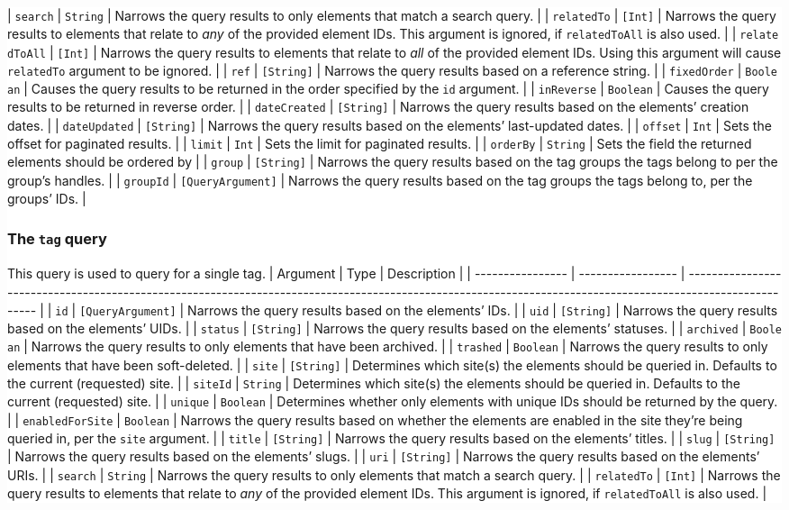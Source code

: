 | `search`         | `String`          | Narrows the query results to only elements that match a search query.                                                                                      |
| `relatedTo`      | `[Int]`           | Narrows the query results to elements that relate to *any* of the provided element IDs. This argument is ignored, if `relatedToAll` is also used.          |
| `relatedToAll`   | `[Int]`           | Narrows the query results to elements that relate to *all* of the provided element IDs. Using this argument will cause `relatedTo` argument to be ignored. |
| `ref`            | `[String]`        | Narrows the query results based on a reference string.                                                                                                     |
| `fixedOrder`     | `Boolean`         | Causes the query results to be returned in the order specified by the `id` argument.                                                                       |
| `inReverse`      | `Boolean`         | Causes the query results to be returned in reverse order.                                                                                                  |
| `dateCreated`    | `[String]`        | Narrows the query results based on the elements’ creation dates.                                                                                           |
| `dateUpdated`    | `[String]`        | Narrows the query results based on the elements’ last-updated dates.                                                                                       |
| `offset`         | `Int`             | Sets the offset for paginated results.                                                                                                                     |
| `limit`          | `Int`             | Sets the limit for paginated results.                                                                                                                      |
| `orderBy`        | `String`          | Sets the field the returned elements should be ordered by                                                                                                  |
| `group`          | `[String]`        | Narrows the query results based on the tag groups the tags belong to per the group’s handles.                                                              |
| `groupId`        | `[QueryArgument]` | Narrows the query results based on the tag groups the tags belong to, per the groups’ IDs.                                                                 |

### The `tag` query
This query is used to query for a single tag.
| Argument         | Type              | Description                                                                                                                                                |
| ---------------- | ----------------- | ---------------------------------------------------------------------------------------------------------------------------------------------------------- |
| `id`             | `[QueryArgument]` | Narrows the query results based on the elements’ IDs.                                                                                                      |
| `uid`            | `[String]`        | Narrows the query results based on the elements’ UIDs.                                                                                                     |
| `status`         | `[String]`        | Narrows the query results based on the elements’ statuses.                                                                                                 |
| `archived`       | `Boolean`         | Narrows the query results to only elements that have been archived.                                                                                        |
| `trashed`        | `Boolean`         | Narrows the query results to only elements that have been soft-deleted.                                                                                    |
| `site`           | `[String]`        | Determines which site(s) the elements should be queried in. Defaults to the current (requested) site.                                                      |
| `siteId`         | `String`          | Determines which site(s) the elements should be queried in. Defaults to the current (requested) site.                                                      |
| `unique`         | `Boolean`         | Determines whether only elements with unique IDs should be returned by the query.                                                                          |
| `enabledForSite` | `Boolean`         | Narrows the query results based on whether the elements are enabled in the site they’re being queried in, per the `site` argument.                         |
| `title`          | `[String]`        | Narrows the query results based on the elements’ titles.                                                                                                   |
| `slug`           | `[String]`        | Narrows the query results based on the elements’ slugs.                                                                                                    |
| `uri`            | `[String]`        | Narrows the query results based on the elements’ URIs.                                                                                                     |
| `search`         | `String`          | Narrows the query results to only elements that match a search query.                                                                                      |
| `relatedTo`      | `[Int]`           | Narrows the query results to elements that relate to *any* of the provided element IDs. This argument is ignored, if `relatedToAll` is also used.          |